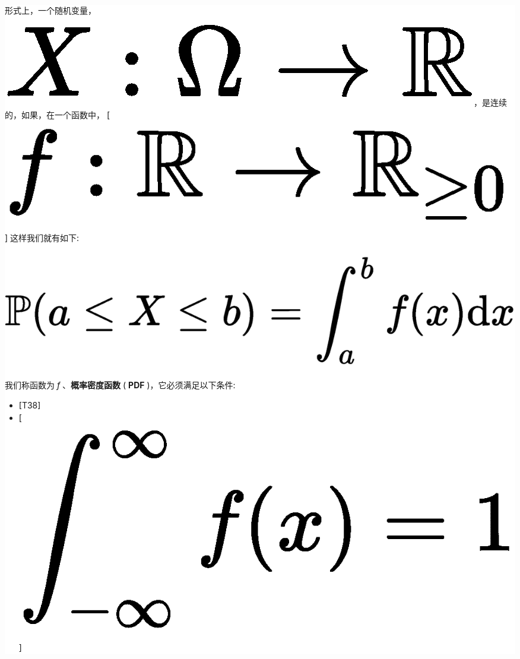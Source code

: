 形式上，一个随机变量，![](img/a0f56366-bbe1-473a-932e-2f0dd2433fce.png)，是连续的，如果，在一个函数中， [![](img/5587b9ca-262a-4565-b0ae-050800428fdf.png)] 这样我们就有如下:

![](img/397c6a87-7c95-423f-be55-c89b2e07e011.png)

我们称函数为 *f* 、**概率密度函数** ( **PDF** )，它必须满足以下条件:

*   [T38]
*   [![](img/47a2c693-41bf-417a-b87e-07e887e2cffb.png)]
